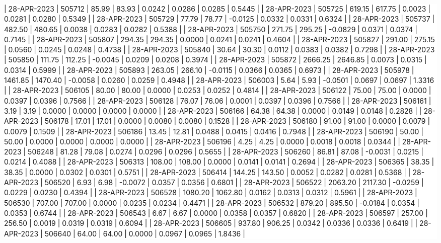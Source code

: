 | 28-APR-2023 | 505712 | 85.99 | 83.93 | 0.0242 | 0.0286 | 0.0285 | 0.5445 |
| 28-APR-2023 | 505725 | 619.15 | 617.75 | 0.0023 | 0.0281 | 0.0280 | 0.5349 |
| 28-APR-2023 | 505729 | 77.79 | 78.77 | -0.0125 | 0.0332 | 0.0331 | 0.6324 |
| 28-APR-2023 | 505737 | 482.50 | 480.65 | 0.0038 | 0.0283 | 0.0282 | 0.5388 |
| 28-APR-2023 | 505750 | 271.75 | 295.25 | -0.0829 | 0.0371 | 0.0374 | 0.7145 |
| 28-APR-2023 | 505807 | 294.35 | 294.35 | 0.0000 | 0.0241 | 0.0241 | 0.4604 |
| 28-APR-2023 | 505827 | 291.00 | 275.15 | 0.0560 | 0.0245 | 0.0248 | 0.4738 |
| 28-APR-2023 | 505840 | 30.64 | 30.30 | 0.0112 | 0.0383 | 0.0382 | 0.7298 |
| 28-APR-2023 | 505850 | 111.75 | 112.25 | -0.0045 | 0.0209 | 0.0208 | 0.3974 |
| 28-APR-2023 | 505872 | 2666.25 | 2646.85 | 0.0073 | 0.0315 | 0.0314 | 0.5999 |
| 28-APR-2023 | 505893 | 263.05 | 266.10 | -0.0115 | 0.0366 | 0.0365 | 0.6973 |
| 28-APR-2023 | 505978 | 1461.85 | 1470.40 | -0.0058 | 0.0260 | 0.0259 | 0.4948 |
| 28-APR-2023 | 506003 | 5.64 | 5.93 | -0.0501 | 0.0697 | 0.0697 | 1.3316 |
| 28-APR-2023 | 506105 | 80.00 | 80.00 | 0.0000 | 0.0253 | 0.0252 | 0.4814 |
| 28-APR-2023 | 506122 | 75.00 | 75.00 | 0.0000 | 0.0397 | 0.0396 | 0.7566 |
| 28-APR-2023 | 506128 | 76.07 | 76.06 | 0.0001 | 0.0397 | 0.0396 | 0.7566 |
| 28-APR-2023 | 506161 | 3.19 | 3.19 | 0.0000 | 0.0000 | 0.0000 | 0.0000 |
| 28-APR-2023 | 506166 | 64.38 | 64.38 | 0.0000 | 0.0149 | 0.0148 | 0.2828 |
| 28-APR-2023 | 506178 | 17.01 | 17.01 | 0.0000 | 0.0080 | 0.0080 | 0.1528 |
| 28-APR-2023 | 506180 | 91.00 | 91.00 | 0.0000 | 0.0079 | 0.0079 | 0.1509 |
| 28-APR-2023 | 506186 | 13.45 | 12.81 | 0.0488 | 0.0415 | 0.0416 | 0.7948 |
| 28-APR-2023 | 506190 | 50.00 | 50.00 | 0.0000 | 0.0000 | 0.0000 | 0.0000 |
| 28-APR-2023 | 506196 | 4.25 | 4.25 | 0.0000 | 0.0018 | 0.0018 | 0.0344 |
| 28-APR-2023 | 506248 | 81.28 | 79.08 | 0.0274 | 0.0296 | 0.0296 | 0.5655 |
| 28-APR-2023 | 506260 | 86.81 | 87.08 | -0.0031 | 0.0215 | 0.0214 | 0.4088 |
| 28-APR-2023 | 506313 | 108.00 | 108.00 | 0.0000 | 0.0141 | 0.0141 | 0.2694 |
| 28-APR-2023 | 506365 | 38.35 | 38.35 | 0.0000 | 0.0302 | 0.0301 | 0.5751 |
| 28-APR-2023 | 506414 | 144.25 | 143.50 | 0.0052 | 0.0282 | 0.0281 | 0.5368 |
| 28-APR-2023 | 506520 | 6.93 | 6.98 | -0.0072 | 0.0357 | 0.0356 | 0.6801 |
| 28-APR-2023 | 506522 | 2063.20 | 2117.30 | -0.0259 | 0.0229 | 0.0230 | 0.4394 |
| 28-APR-2023 | 506528 | 1080.20 | 1062.80 | 0.0162 | 0.0313 | 0.0312 | 0.5961 |
| 28-APR-2023 | 506530 | 707.00 | 707.00 | 0.0000 | 0.0235 | 0.0234 | 0.4471 |
| 28-APR-2023 | 506532 | 879.20 | 895.50 | -0.0184 | 0.0354 | 0.0353 | 0.6744 |
| 28-APR-2023 | 506543 | 6.67 | 6.67 | 0.0000 | 0.0358 | 0.0357 | 0.6820 |
| 28-APR-2023 | 506597 | 257.00 | 256.50 | 0.0019 | 0.0319 | 0.0319 | 0.6094 |
| 28-APR-2023 | 506605 | 937.80 | 906.25 | 0.0342 | 0.0336 | 0.0336 | 0.6419 |
| 28-APR-2023 | 506640 | 64.00 | 64.00 | 0.0000 | 0.0967 | 0.0965 | 1.8436 |